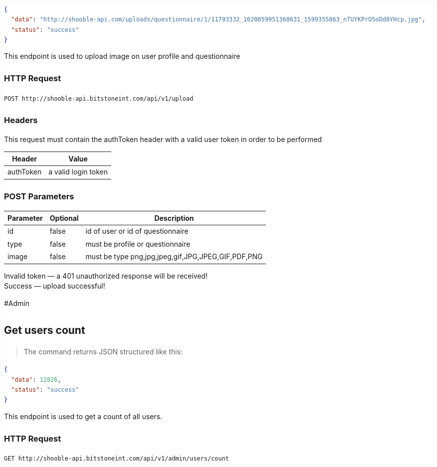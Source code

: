 ```json
{
  "data": "http://shooble-api.com/uploads/questionnaire/1/11793332_1020059951360631_1599355863_nTUYKPrO5oDd8YHcp.jpg",
  "status": "success"
}
```

This endpoint is used to upload image on user profile and questionnaire

### HTTP Request

`POST http://shooble-api.bitstoneint.com/api/v1/upload`

### Headers

This request must contain the authToken header with a valid user token in order to be performed

Header | Value |
-------| -------
authToken| a valid login token

### POST Parameters

Parameter | Optional | Description
--------- | ------- | -----------
id | false | id of user or id of questionnaire
type | false | must be profile or questionnaire
image | false | must be type png,jpg,jpeg,gif,JPG,JPEG,GIF,PDF,PNG

<aside class="warning">
Invalid token — a 401 unauthorized response will be received!
</aside>

<aside class="success">
Success — upload successful!
</aside>

#Admin

## Get users count

> The command returns JSON structured like this:

```json
{
  "data": 12826,
  "status": "success"
}
```

This endpoint is used to get a count of all users.

### HTTP Request

`GET http://shooble-api.bitstoneint.com/api/v1/admin/users/count`
